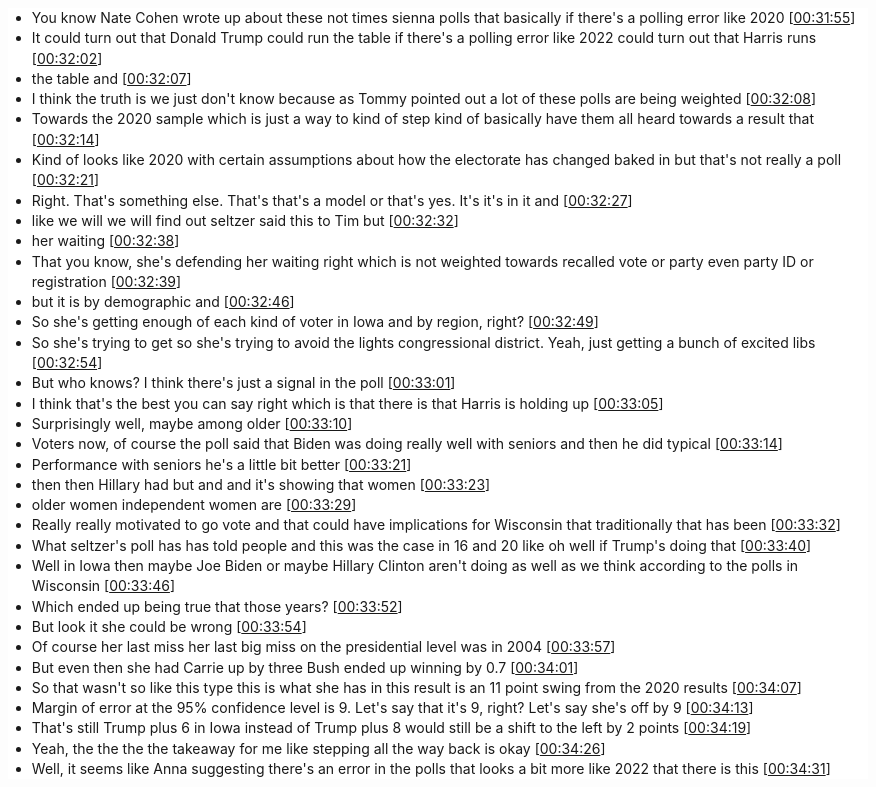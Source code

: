 *  You know Nate Cohen wrote up about these not times sienna polls that basically if there's a polling error like 2020 [[00:31:55](https://www.youtube.com/watch?v=gh1h4X0j0Nc&t=1915.54s)]
*  It could turn out that Donald Trump could run the table if there's a polling error like 2022 could turn out that Harris runs [[00:32:02](https://www.youtube.com/watch?v=gh1h4X0j0Nc&t=1922.02s)]
*  the table and [[00:32:07](https://www.youtube.com/watch?v=gh1h4X0j0Nc&t=1927.72s)]
*  I think the truth is we just don't know because as Tommy pointed out a lot of these polls are being weighted [[00:32:08](https://www.youtube.com/watch?v=gh1h4X0j0Nc&t=1928.7s)]
*  Towards the 2020 sample which is just a way to kind of step kind of basically have them all heard towards a result that [[00:32:14](https://www.youtube.com/watch?v=gh1h4X0j0Nc&t=1934.18s)]
*  Kind of looks like 2020 with certain assumptions about how the electorate has changed baked in but that's not really a poll [[00:32:21](https://www.youtube.com/watch?v=gh1h4X0j0Nc&t=1941.3400000000001s)]
*  Right. That's something else. That's that's a model or that's yes. It's it's in it and [[00:32:27](https://www.youtube.com/watch?v=gh1h4X0j0Nc&t=1947.14s)]
*  like we will we will find out seltzer said this to Tim but [[00:32:32](https://www.youtube.com/watch?v=gh1h4X0j0Nc&t=1952.5s)]
*  her waiting [[00:32:38](https://www.youtube.com/watch?v=gh1h4X0j0Nc&t=1958.02s)]
*  That you know, she's defending her waiting right which is not weighted towards recalled vote or party even party ID or registration [[00:32:39](https://www.youtube.com/watch?v=gh1h4X0j0Nc&t=1959.74s)]
*  but it is by demographic and [[00:32:46](https://www.youtube.com/watch?v=gh1h4X0j0Nc&t=1966.86s)]
*  So she's getting enough of each kind of voter in Iowa and by region, right? [[00:32:49](https://www.youtube.com/watch?v=gh1h4X0j0Nc&t=1969.18s)]
*  So she's trying to get so she's trying to avoid the lights congressional district. Yeah, just getting a bunch of excited libs [[00:32:54](https://www.youtube.com/watch?v=gh1h4X0j0Nc&t=1974.32s)]
*  But who knows? I think there's just a signal in the poll [[00:33:01](https://www.youtube.com/watch?v=gh1h4X0j0Nc&t=1981.1200000000001s)]
*  I think that's the best you can say right which is that there is that Harris is holding up [[00:33:05](https://www.youtube.com/watch?v=gh1h4X0j0Nc&t=1985.24s)]
*  Surprisingly well, maybe among older [[00:33:10](https://www.youtube.com/watch?v=gh1h4X0j0Nc&t=1990.96s)]
*  Voters now, of course the poll said that Biden was doing really well with seniors and then he did typical [[00:33:14](https://www.youtube.com/watch?v=gh1h4X0j0Nc&t=1994.0s)]
*  Performance with seniors he's a little bit better [[00:33:21](https://www.youtube.com/watch?v=gh1h4X0j0Nc&t=2001.0s)]
*  then then Hillary had but and and it's showing that women [[00:33:23](https://www.youtube.com/watch?v=gh1h4X0j0Nc&t=2003.16s)]
*  older women independent women are [[00:33:29](https://www.youtube.com/watch?v=gh1h4X0j0Nc&t=2009.4s)]
*  Really really motivated to go vote and that could have implications for Wisconsin that traditionally that has been [[00:33:32](https://www.youtube.com/watch?v=gh1h4X0j0Nc&t=2012.44s)]
*  What seltzer's poll has has told people and this was the case in 16 and 20 like oh well if Trump's doing that [[00:33:40](https://www.youtube.com/watch?v=gh1h4X0j0Nc&t=2020.3600000000001s)]
*  Well in Iowa then maybe Joe Biden or maybe Hillary Clinton aren't doing as well as we think according to the polls in Wisconsin [[00:33:46](https://www.youtube.com/watch?v=gh1h4X0j0Nc&t=2026.4s)]
*  Which ended up being true that those years? [[00:33:52](https://www.youtube.com/watch?v=gh1h4X0j0Nc&t=2032.44s)]
*  But look it she could be wrong [[00:33:54](https://www.youtube.com/watch?v=gh1h4X0j0Nc&t=2034.96s)]
*  Of course her last miss her last big miss on the presidential level was in 2004 [[00:33:57](https://www.youtube.com/watch?v=gh1h4X0j0Nc&t=2037.32s)]
*  But even then she had Carrie up by three Bush ended up winning by 0.7 [[00:34:01](https://www.youtube.com/watch?v=gh1h4X0j0Nc&t=2041.9199999999998s)]
*  So that wasn't so like this type this is what she has in this result is an 11 point swing from the 2020 results [[00:34:07](https://www.youtube.com/watch?v=gh1h4X0j0Nc&t=2047.08s)]
*  Margin of error at the 95% confidence level is 9. Let's say that it's 9, right? Let's say she's off by 9 [[00:34:13](https://www.youtube.com/watch?v=gh1h4X0j0Nc&t=2053.56s)]
*  That's still Trump plus 6 in Iowa instead of Trump plus 8 would still be a shift to the left by 2 points [[00:34:19](https://www.youtube.com/watch?v=gh1h4X0j0Nc&t=2059.3599999999997s)]
*  Yeah, the the the the takeaway for me like stepping all the way back is okay [[00:34:26](https://www.youtube.com/watch?v=gh1h4X0j0Nc&t=2066.2s)]
*  Well, it seems like Anna suggesting there's an error in the polls that looks a bit more like 2022 that there is this [[00:34:31](https://www.youtube.com/watch?v=gh1h4X0j0Nc&t=2071.72s)]